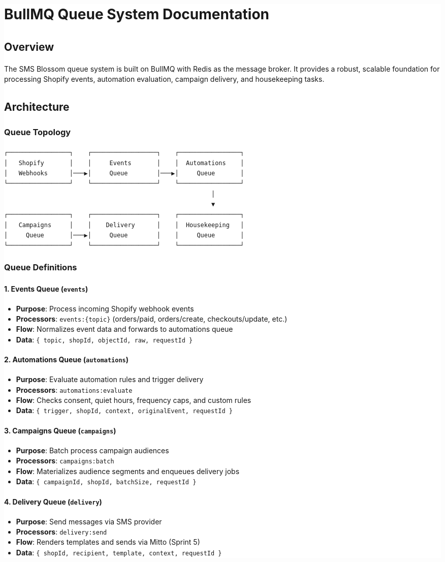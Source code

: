 # BullMQ Queue System Documentation

## Overview

The SMS Blossom queue system is built on BullMQ with Redis as the message broker. It provides a robust, scalable foundation for processing Shopify events, automation evaluation, campaign delivery, and housekeeping tasks.

## Architecture

### Queue Topology

```
┌─────────────────┐    ┌──────────────────┐    ┌─────────────────┐
│   Shopify       │    │     Events       │    │  Automations    │
│   Webhooks      │───▶│     Queue        │───▶│     Queue       │
└─────────────────┘    └──────────────────┘    └─────────────────┘
                                                         │
                                                         ▼
┌─────────────────┐    ┌──────────────────┐    ┌─────────────────┐
│   Campaigns     │    │    Delivery      │    │  Housekeeping   │
│     Queue       │───▶│     Queue        │    │     Queue       │
└─────────────────┘    └──────────────────┘    └─────────────────┘
```

### Queue Definitions

#### 1. Events Queue (`events`)

- **Purpose**: Process incoming Shopify webhook events
- **Processors**: `events:{topic}` (orders/paid, orders/create, checkouts/update, etc.)
- **Flow**: Normalizes event data and forwards to automations queue
- **Data**: `{ topic, shopId, objectId, raw, requestId }`

#### 2. Automations Queue (`automations`)

- **Purpose**: Evaluate automation rules and trigger delivery
- **Processors**: `automations:evaluate`
- **Flow**: Checks consent, quiet hours, frequency caps, and custom rules
- **Data**: `{ trigger, shopId, context, originalEvent, requestId }`

#### 3. Campaigns Queue (`campaigns`)

- **Purpose**: Batch process campaign audiences
- **Processors**: `campaigns:batch`
- **Flow**: Materializes audience segments and enqueues delivery jobs
- **Data**: `{ campaignId, shopId, batchSize, requestId }`

#### 4. Delivery Queue (`delivery`)

- **Purpose**: Send messages via SMS provider
- **Processors**: `delivery:send`
- **Flow**: Renders templates and sends via Mitto (Sprint 5)
- **Data**: `{ shopId, recipient, template, context, requestId }`
